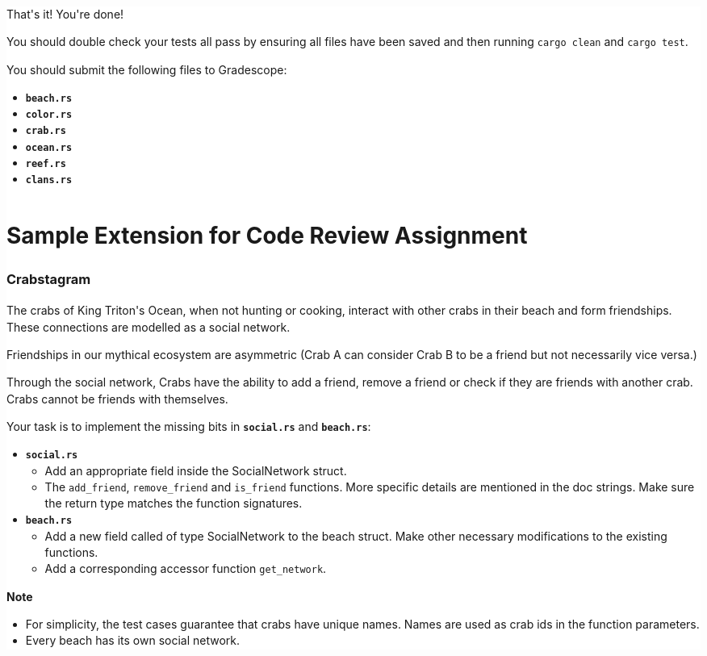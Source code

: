 That's it! You're done!

You should double check your tests all pass by ensuring all files have been saved and then running `cargo clean` and `cargo test`.

You should submit the following files to Gradescope:

- **`beach.rs`**
- **`color.rs`**
- **`crab.rs`**
- **`ocean.rs`**
- **`reef.rs`**
- **`clans.rs`**

# Sample Extension for Code Review Assignment

### Crabstagram

The crabs of King Triton's Ocean, when not hunting or cooking, interact with other crabs in their beach and form friendships. These connections are modelled as a social network.

Friendships in our mythical ecosystem are asymmetric (Crab A can consider Crab B to be a friend but not necessarily vice versa.)

Through the social network, Crabs have the ability to add a friend, remove a friend or check if they are friends with another crab. Crabs cannot be friends with themselves.

Your task is to implement the missing bits in **`social.rs`** and **`beach.rs`**:

- **`social.rs`**
  - Add an appropriate field inside the SocialNetwork struct.
  - The `add_friend`, `remove_friend` and `is_friend` functions. More specific details are mentioned in the doc strings. Make sure the return type matches the function signatures.
- **`beach.rs`**
  - Add a new field called of type SocialNetwork to the beach struct. Make other necessary modifications to the existing functions.
  - Add a corresponding accessor function `get_network`.

**Note**

- For simplicity, the test cases guarantee that crabs have unique names. Names are used as crab ids in the function parameters.
- Every beach has its own social network.
